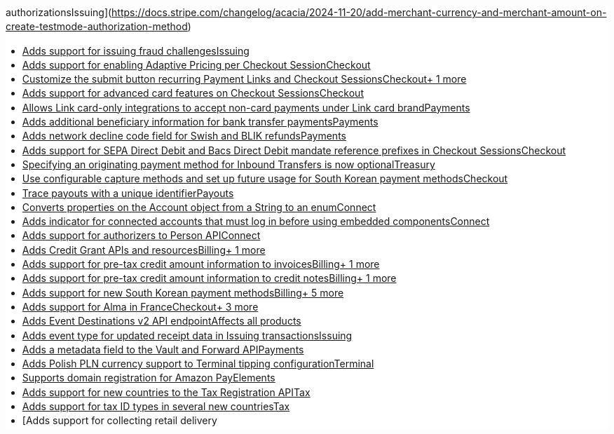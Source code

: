 authorizationsIssuing](https://docs.stripe.com/changelog/acacia/2024-11-20/add-merchant-currency-and-merchant-amount-on-create-testmode-authorization-method)
- [Adds support for issuing fraud
challengesIssuing](https://docs.stripe.com/changelog/acacia/2024-11-20/issuing-fraud-challenges)
- [Adds support for enabling Adaptive Pricing per Checkout
SessionCheckout](https://docs.stripe.com/changelog/acacia/2024-11-20/adaptive-pricing-param)
- [Customize the submit button recurring Payment Links and Checkout
SessionsCheckout+ 1
more](https://docs.stripe.com/changelog/acacia/2024-11-20/submit-type-recurring-cpl)
- [Adds support for advanced card features on Checkout
SessionsCheckout](https://docs.stripe.com/changelog/acacia/2024-11-20/advanced-card-features)
- [Allows Link card-only integrations to accept non-card payments under Link
card
brandPayments](https://docs.stripe.com/changelog/acacia/2024-11-20/link-card-brand)
- [Adds additional beneficiary information for bank transfer
paymentsPayments](https://docs.stripe.com/changelog/acacia/2024-11-20/new-bank-transfer-beneficiary-information)
- [Adds network decline code field for Swish and BLIK
refundsPayments](https://docs.stripe.com/changelog/acacia/2024-11-20/refunds-network-decline-code)
- [Adds support for SEPA Direct Debit and Bacs Direct Debit mandate reference
prefixes in Checkout
SessionsCheckout](https://docs.stripe.com/changelog/acacia/2024-11-20/checkout-sessions-sepa-debit-bacs-debit-mandate-options)
- [Specifying an originating payment method for Inbound Transfers is now
optionalTreasury](https://docs.stripe.com/changelog/acacia/2024-11-20/inbound-transfers-optional-pm)
- [Use configurable capture methods and set up future usage for South Korean
payment
methodsCheckout](https://docs.stripe.com/changelog/acacia/2024-11-20/south-korea-payment-methods)
- [Trace payouts with a unique
identifierPayouts](https://docs.stripe.com/changelog/acacia/2024-11-20/payout-trace-id-api)
- [Converts properties on the Account object from a String to an
enumConnect](https://docs.stripe.com/changelog/acacia/2024-11-20/account-disabled-reason)
- [Adds indicator for connected accounts that must log in before using embedded
componentsConnect](https://docs.stripe.com/changelog/acacia/2024-11-20/account-sessions-stripe-authentication-response)
- [Adds support for authorizers to Person
APIConnect](https://docs.stripe.com/changelog/acacia/2024-11-20/authorizer-person-api)
- [Adds Credit Grant APIs and resourcesBilling+ 1
more](https://docs.stripe.com/changelog/acacia/2024-10-28/billing-credits-apis)
- [Adds support for pre-tax credit amount information to invoicesBilling+ 1
more](https://docs.stripe.com/changelog/acacia/2024-10-28/billing-credits-invoice)
- [Adds support for pre-tax credit amount information to credit notesBilling+ 1
more](https://docs.stripe.com/changelog/acacia/2024-10-28/billing-credits-credit-note)
- [Adds support for new South Korean payment methodsBilling+ 5
more](https://docs.stripe.com/changelog/acacia/2024-10-28/south-korean-payment-methods)
- [Adds support for Alma in FranceCheckout+ 3
more](https://docs.stripe.com/changelog/acacia/2024-10-28/alma)
- [Adds Event Destinations v2 API endpointAffects all
products](https://docs.stripe.com/changelog/acacia/2024-10-28/event-destinations-api)
- [Adds event type for updated receipt data in Issuing
transactionsIssuing](https://docs.stripe.com/changelog/acacia/2024-10-28/issuing-transactions-updated-receipt-event)
- [Adds a metadata field to the Vault and Forward
APIPayments](https://docs.stripe.com/changelog/acacia/2024-10-28/forwarding-api-metadata-field)
- [Adds Polish PLN currency support to Terminal tipping
configurationTerminal](https://docs.stripe.com/changelog/acacia/2024-10-28/terminal-tipping-pln)
- [Supports domain registration for Amazon
PayElements](https://docs.stripe.com/changelog/acacia/2024-10-28/amazon-pay-domain-registration)
- [Adds support for new countries to the Tax Registration
APITax](https://docs.stripe.com/changelog/acacia/2024-10-28/tax-registration-new-countries)
- [Adds support for tax ID types in several new
countriesTax](https://docs.stripe.com/changelog/acacia/2024-10-28/tax-ids)
- [Adds support for collecting retail delivery